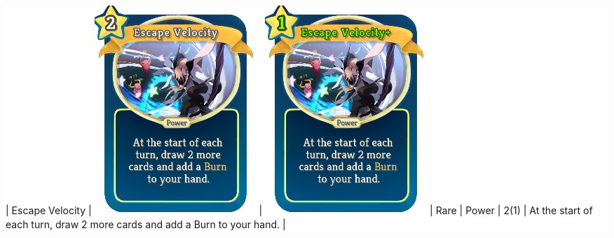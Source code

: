 | Escape Velocity | ![](../../TS05_Marisa/small-card-images/EscapeVelocity.png) | ![](../../TS05_Marisa/small-card-images/EscapeVelocityPlus.png) | Rare | Power | 2(1) | At the start of each turn, draw 2 more cards and add a Burn to your hand. |